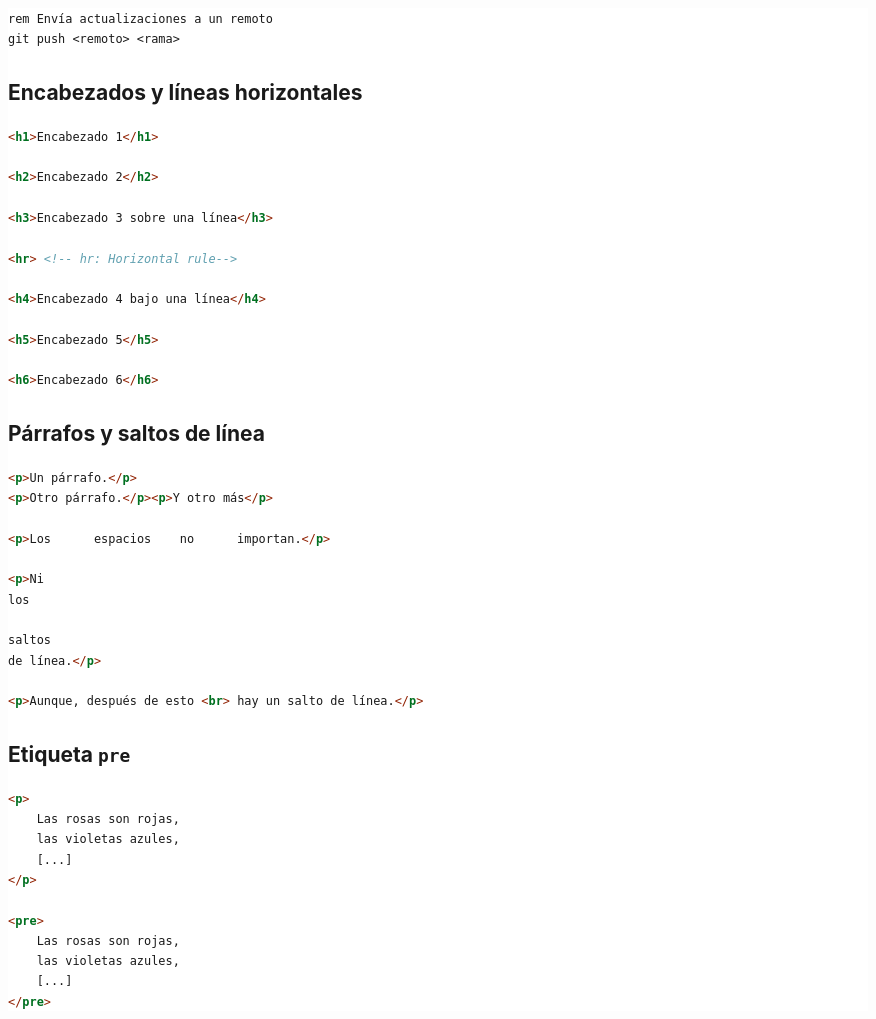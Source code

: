 ```git
rem Envía actualizaciones a un remoto
git push <remoto> <rama>
```

## Encabezados y líneas horizontales

```html
<h1>Encabezado 1</h1>

<h2>Encabezado 2</h2>

<h3>Encabezado 3 sobre una línea</h3>

<hr> <!-- hr: Horizontal rule-->

<h4>Encabezado 4 bajo una línea</h4>

<h5>Encabezado 5</h5>

<h6>Encabezado 6</h6>
```


## Párrafos y saltos de línea

```html
<p>Un párrafo.</p>
<p>Otro párrafo.</p><p>Y otro más</p>

<p>Los      espacios    no      importan.</p>

<p>Ni 
los

saltos
de línea.</p>

<p>Aunque, después de esto <br> hay un salto de línea.</p>
```


## Etiqueta `pre`

```html
<p>
	Las rosas son rojas,
	las violetas azules,
	[...]
</p>

<pre>
	Las rosas son rojas,
	las violetas azules,
	[...]
</pre>
```
